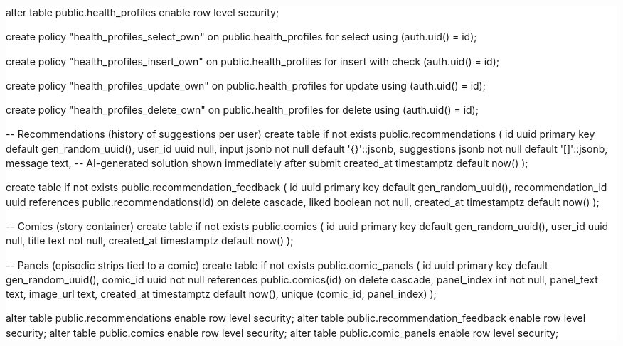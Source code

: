 alter table public.health_profiles enable row level security;

create policy "health_profiles_select_own"
  on public.health_profiles for select
  using (auth.uid() = id);

create policy "health_profiles_insert_own"
  on public.health_profiles for insert
  with check (auth.uid() = id);

create policy "health_profiles_update_own"
  on public.health_profiles for update
  using (auth.uid() = id);

create policy "health_profiles_delete_own"
  on public.health_profiles for delete
  using (auth.uid() = id);

-- Recommendations (history of suggestions per user)
create table if not exists public.recommendations (
  id uuid primary key default gen_random_uuid(),
  user_id uuid null,
  input jsonb not null default '{}'::jsonb,
  suggestions jsonb not null default '[]'::jsonb,
  message text, -- AI-generated solution shown immediately after submit
  created_at timestamptz default now()
);

create table if not exists public.recommendation_feedback (
  id uuid primary key default gen_random_uuid(),
  recommendation_id uuid references public.recommendations(id) on delete cascade,
  liked boolean not null,
  created_at timestamptz default now()
);

-- Comics (story container)
create table if not exists public.comics (
  id uuid primary key default gen_random_uuid(),
  user_id uuid null,
  title text not null,
  created_at timestamptz default now()
);

-- Panels (episodic strips tied to a comic)
create table if not exists public.comic_panels (
  id uuid primary key default gen_random_uuid(),
  comic_id uuid not null references public.comics(id) on delete cascade,
  panel_index int not null,
  panel_text text,
  image_url text,
  created_at timestamptz default now(),
  unique (comic_id, panel_index)
);

alter table public.recommendations enable row level security;
alter table public.recommendation_feedback enable row level security;
alter table public.comics enable row level security;
alter table public.comic_panels enable row level security;
